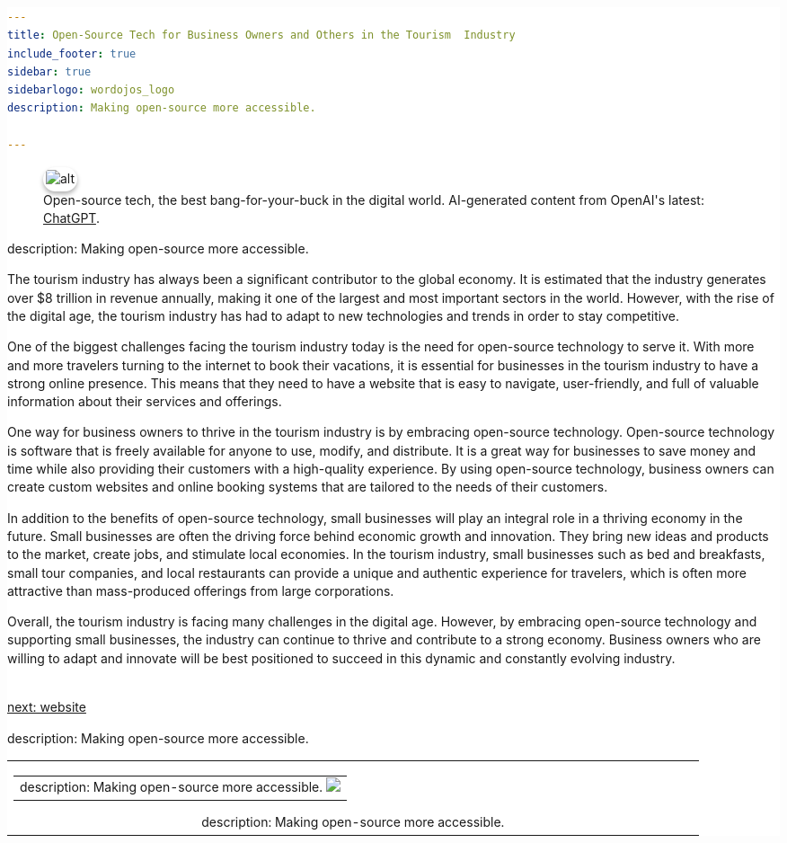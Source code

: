 ```yaml
---
title: Open-Source Tech for Business Owners and Others in the Tourism  Industry
include_footer: true
sidebar: true
sidebarlogo: wordojos_logo
description: Making open-source more accessible.

---
```

<figure>
    <img src='/uploads/open-source-tech.jpg' style="width: 90%;height: 90%;padding: 3px; box-shadow: 0 3px 5px rgba(0,0,0,.3);border-radius: 25px;overflow: hidden;border: none;" align="middle"; alt='alt'; alt='desktop computer and open-source code';/>
    <figcaption>Open-source tech, the best bang-for-your-buck in the digital world.  AI-generated content from OpenAI's latest: <a href="https://openai.com/blog/chatgpt/" >ChatGPT</a>.</figcaption>
</figure>
description: Making open-source more accessible.
<p>
The tourism industry has always been a significant contributor to the global economy. It is estimated that the industry generates over $8 trillion in revenue annually, making it one of the largest and most important sectors in the world. However, with the rise of the digital age, the tourism industry has had to adapt to new technologies and trends in order to stay competitive.

One of the biggest challenges facing the tourism industry today is the need for open-source technology to serve it. With more and more travelers turning to the internet to book their vacations, it is essential for businesses in the tourism industry to have a strong online presence. This means that they need to have a website that is easy to navigate, user-friendly, and full of valuable information about their services and offerings.

One way for business owners to thrive in the tourism industry is by embracing open-source technology. Open-source technology is software that is freely available for anyone to use, modify, and distribute. It is a great way for businesses to save money and time while also providing their customers with a high-quality experience. By using open-source technology, business owners can create custom websites and online booking systems that are tailored to the needs of their customers.

In addition to the benefits of open-source technology, small businesses will play an integral role in a thriving economy in the future. Small businesses are often the driving force behind economic growth and innovation. They bring new ideas and products to the market, create jobs, and stimulate local economies. In the tourism industry, small businesses such as bed and breakfasts, small tour companies, and local restaurants can provide a unique and authentic experience for travelers, which is often more attractive than mass-produced offerings from large corporations.

Overall, the tourism industry is facing many challenges in the digital age. However, by embracing open-source technology and supporting small businesses, the industry can continue to thrive and contribute to a strong economy. Business owners who are willing to adapt and innovate will be best positioned to succeed in this dynamic and constantly evolving industry.

<br>
<a href="https://workdojos.com/townsquare/website">next: website</a>
<br>
</p>
<table border="0" cellpadding="0" cellspacing="0" width="600" id="templateColumns">
description: Making open-source more accessible.
    <tr>
        <td align="center" valign="top" width="50%" class="templateColumnContainer">
            <table border="0" cellpadding="10" cellspacing="0" height="100%" width="100px">
                <tr>
                    <td class="leftColumnContent">
description: Making open-source more accessible.
                      <a href="https://townsquare.workdojos.com">
                        <img src="/uploads/dash.png" class="columnImage" />
                    </td>
                </tr>
            </table>
description: Making open-source more accessible.